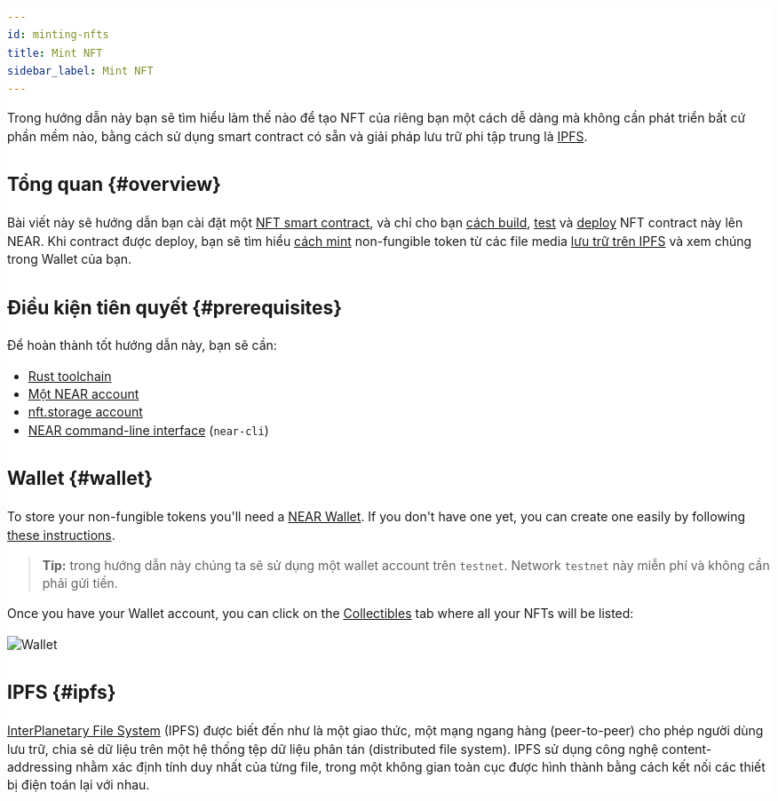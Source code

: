 ```yaml
---
id: minting-nfts
title: Mint NFT
sidebar_label: Mint NFT
---
```


Trong hướng dẫn này bạn sẽ tìm hiểu làm thế nào để tạo NFT của riêng bạn một cách dễ dàng mà không cần phát triển bất cứ phần mềm nào, bằng cách sử dụng smart contract có sẵn và giải pháp lưu trữ phi tập trung là [IPFS](https://ipfs.io/).

## Tổng quan {#overview}

Bài viết này sẽ hướng dẫn bạn cài đặt một [NFT smart contract](#non-fungible-token-contract), và chỉ cho bạn [cách build](#building-the-contract), [test](#testing-the-contract) và [deploy](#deploying-the-contract) NFT contract này lên NEAR. Khi contract được deploy, bạn sẽ tìm hiểu [cách mint](#minting-your-nfts) non-fungible token từ các file media [lưu trữ trên IPFS](#uploading-the-image) và xem chúng trong Wallet của bạn.

## Điều kiện tiên quyết {#prerequisites}

Để hoàn thành tốt hướng dẫn này, bạn sẽ cần:

- [Rust toolchain](/develop/prerequisites)
- [Một NEAR account](#wallet)
- [nft.storage account](#uploading-the-image)
- [NEAR command-line interface](/docs/develop/contracts/rust/intro#installing-the-near-cli) (`near-cli`)

## Wallet {#wallet}

To store your non-fungible tokens you'll need a [NEAR Wallet](https://testnet.mynearwallet.com//). If you don't have one yet, you can create one easily by following [these instructions](https://testnet.mynearwallet.com/create).

> **Tip:** trong hướng dẫn này chúng ta sẽ sử dụng một wallet account trên `testnet`. Network `testnet` này miễn phí và không cần phải gửi tiền.

Once you have your Wallet account, you can click on the [Collectibles](https://testnet.mynearwallet.com//?tab=collectibles) tab where all your NFTs will be listed:

![Wallet](/docs/assets/nfts/nft-wallet.png)




## IPFS {#ipfs}

[InterPlanetary File System](https://ipfs.io/) (IPFS) được biết đến như là một giao thức, một mạng ngang hàng (peer-to-peer) cho phép người dùng lưu trữ, chia sẻ dữ liệu trên một hệ thống tệp dữ liệu phân tán (distributed file system). IPFS sử dụng công nghệ content-addressing nhằm xác định tính duy nhất của từng file, trong một không gian toàn cục được hình thành bằng cách kết nối các thiết bị điện toán lại với nhau.
